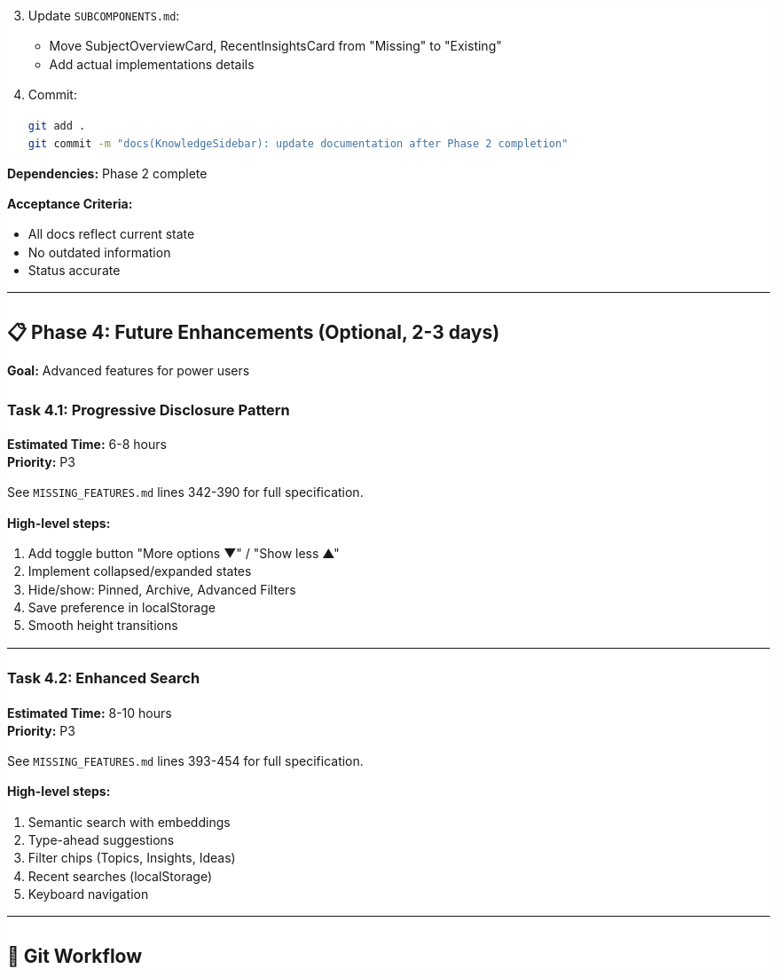 3. Update `SUBCOMPONENTS.md`:
   - Move SubjectOverviewCard, RecentInsightsCard from "Missing" to "Existing"
   - Add actual implementations details

4. Commit:
   ```bash
   git add .
   git commit -m "docs(KnowledgeSidebar): update documentation after Phase 2 completion"
   ```

**Dependencies:** Phase 2 complete

**Acceptance Criteria:**
- All docs reflect current state
- No outdated information
- Status accurate

---

## 📋 Phase 4: Future Enhancements (Optional, 2-3 days)

**Goal:** Advanced features for power users

### Task 4.1: Progressive Disclosure Pattern

**Estimated Time:** 6-8 hours  
**Priority:** P3

See `MISSING_FEATURES.md` lines 342-390 for full specification.

**High-level steps:**
1. Add toggle button "More options ▼" / "Show less ▲"
2. Implement collapsed/expanded states
3. Hide/show: Pinned, Archive, Advanced Filters
4. Save preference in localStorage
5. Smooth height transitions

---

### Task 4.2: Enhanced Search

**Estimated Time:** 8-10 hours  
**Priority:** P3

See `MISSING_FEATURES.md` lines 393-454 for full specification.

**High-level steps:**
1. Semantic search with embeddings
2. Type-ahead suggestions
3. Filter chips (Topics, Insights, Ideas)
4. Recent searches (localStorage)
5. Keyboard navigation

---

## 🔄 Git Workflow
